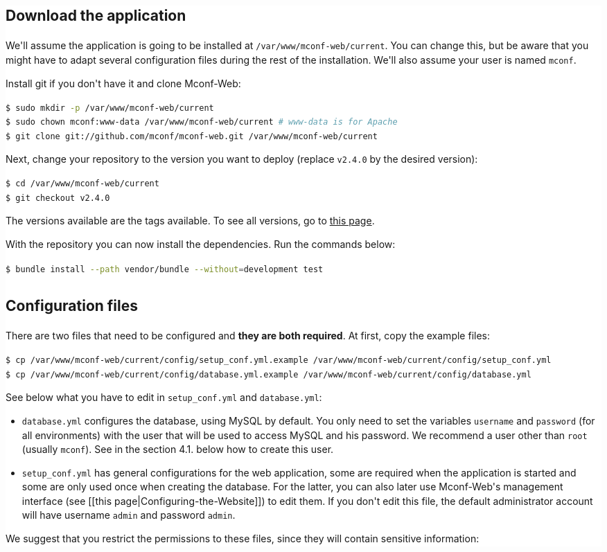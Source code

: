 ## Download the application

We'll assume the application is going to be installed at `/var/www/mconf-web/current`. You can change this, but be aware that you might have to adapt several configuration files during the rest of the installation. We'll also assume your user is named `mconf`.

Install git if you don't have it and clone Mconf-Web:

```bash
$ sudo mkdir -p /var/www/mconf-web/current
$ sudo chown mconf:www-data /var/www/mconf-web/current # www-data is for Apache
$ git clone git://github.com/mconf/mconf-web.git /var/www/mconf-web/current
```

Next, change your repository to the version you want to deploy (replace `v2.4.0` by the desired version):

```bash
$ cd /var/www/mconf-web/current
$ git checkout v2.4.0
```

The versions available are the tags available. To see all versions, go to [this page](https://github.com/mconf/mconf-web/tags).

With the repository you can now install the dependencies. Run the commands below:

```bash
$ bundle install --path vendor/bundle --without=development test
```

## Configuration files

There are two files that need to be configured and **they are both required**. At first, copy the example files:

```bash
$ cp /var/www/mconf-web/current/config/setup_conf.yml.example /var/www/mconf-web/current/config/setup_conf.yml
$ cp /var/www/mconf-web/current/config/database.yml.example /var/www/mconf-web/current/config/database.yml
```

See below what you have to edit in `setup_conf.yml` and `database.yml`:

* `database.yml` configures the database, using MySQL by default. You only need to set the variables `username` and `password` (for all environments) with the user that will be used to access MySQL and his password. We recommend a user other than `root` (usually `mconf`). See in the section 4.1. below how to create this user.

* `setup_conf.yml` has general configurations for the web application, some are required when the application is started and some are only used once when creating the database. For the latter, you can also later use Mconf-Web's management interface (see [[this page|Configuring-the-Website]]) to edit them. If you don't edit this file, the default administrator account will have username `admin` and password `admin`.

We suggest that you restrict the permissions to these files, since they will contain sensitive information:
